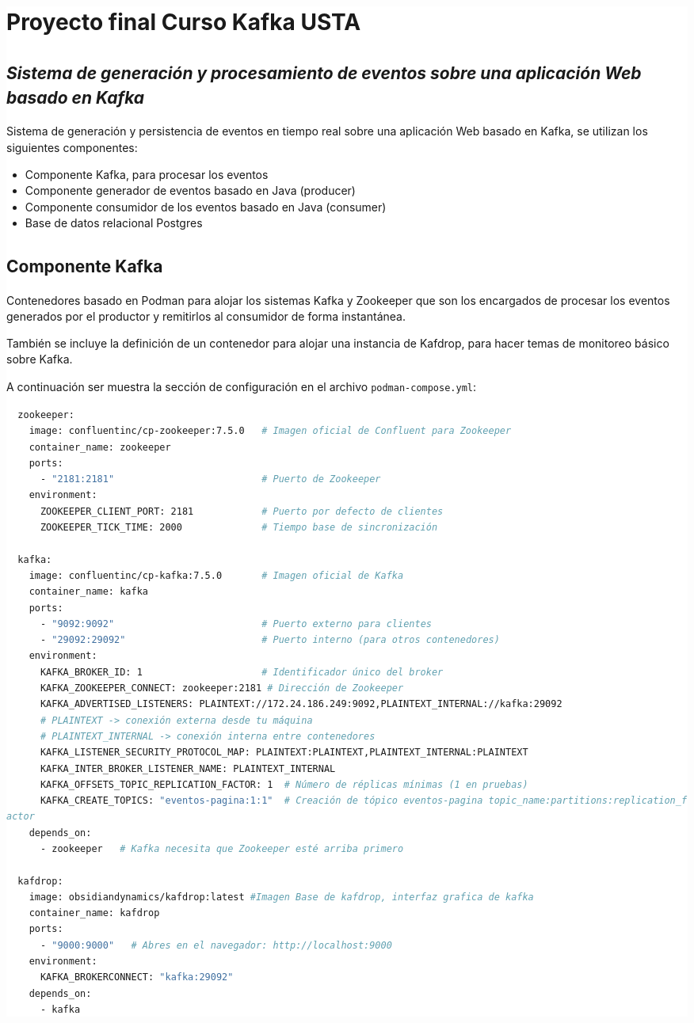 # Proyecto final Curso Kafka USTA

## _Sistema de generación y procesamiento de eventos sobre una aplicación Web basado en Kafka_

Sistema de generación y persistencia de eventos en tiempo real sobre una aplicación Web basado en Kafka, se utilizan los siguientes componentes:

- Componente Kafka, para procesar los eventos
- Componente generador de eventos basado en Java (producer)
- Componente consumidor de los eventos basado en Java (consumer)
- Base de datos relacional Postgres

## Componente Kafka

Contenedores basado en Podman para alojar los sistemas Kafka y Zookeeper que son los encargados de procesar los eventos generados por el productor y remitirlos al consumidor de forma instantánea.

También se incluye la definición de un contenedor para alojar una instancia de Kafdrop, para hacer temas de monitoreo básico sobre Kafka.

A continuación ser muestra la sección de configuración en el archivo `podman-compose.yml`:

```bash
  zookeeper:
    image: confluentinc/cp-zookeeper:7.5.0   # Imagen oficial de Confluent para Zookeeper
    container_name: zookeeper
    ports:
      - "2181:2181"                          # Puerto de Zookeeper
    environment:
      ZOOKEEPER_CLIENT_PORT: 2181            # Puerto por defecto de clientes
      ZOOKEEPER_TICK_TIME: 2000              # Tiempo base de sincronización

  kafka:
    image: confluentinc/cp-kafka:7.5.0       # Imagen oficial de Kafka
    container_name: kafka
    ports:
      - "9092:9092"                          # Puerto externo para clientes
      - "29092:29092"                        # Puerto interno (para otros contenedores)
    environment:
      KAFKA_BROKER_ID: 1                     # Identificador único del broker
      KAFKA_ZOOKEEPER_CONNECT: zookeeper:2181 # Dirección de Zookeeper
      KAFKA_ADVERTISED_LISTENERS: PLAINTEXT://172.24.186.249:9092,PLAINTEXT_INTERNAL://kafka:29092
      # PLAINTEXT -> conexión externa desde tu máquina
      # PLAINTEXT_INTERNAL -> conexión interna entre contenedores
      KAFKA_LISTENER_SECURITY_PROTOCOL_MAP: PLAINTEXT:PLAINTEXT,PLAINTEXT_INTERNAL:PLAINTEXT
      KAFKA_INTER_BROKER_LISTENER_NAME: PLAINTEXT_INTERNAL
      KAFKA_OFFSETS_TOPIC_REPLICATION_FACTOR: 1  # Número de réplicas mínimas (1 en pruebas)
      KAFKA_CREATE_TOPICS: "eventos-pagina:1:1"  # Creación de tópico eventos-pagina topic_name:partitions:replication_factor
    depends_on:
      - zookeeper   # Kafka necesita que Zookeeper esté arriba primero

  kafdrop:
    image: obsidiandynamics/kafdrop:latest #Imagen Base de kafdrop, interfaz grafica de kafka
    container_name: kafdrop
    ports:
      - "9000:9000"   # Abres en el navegador: http://localhost:9000
    environment:
      KAFKA_BROKERCONNECT: "kafka:29092"
    depends_on:
      - kafka
```
